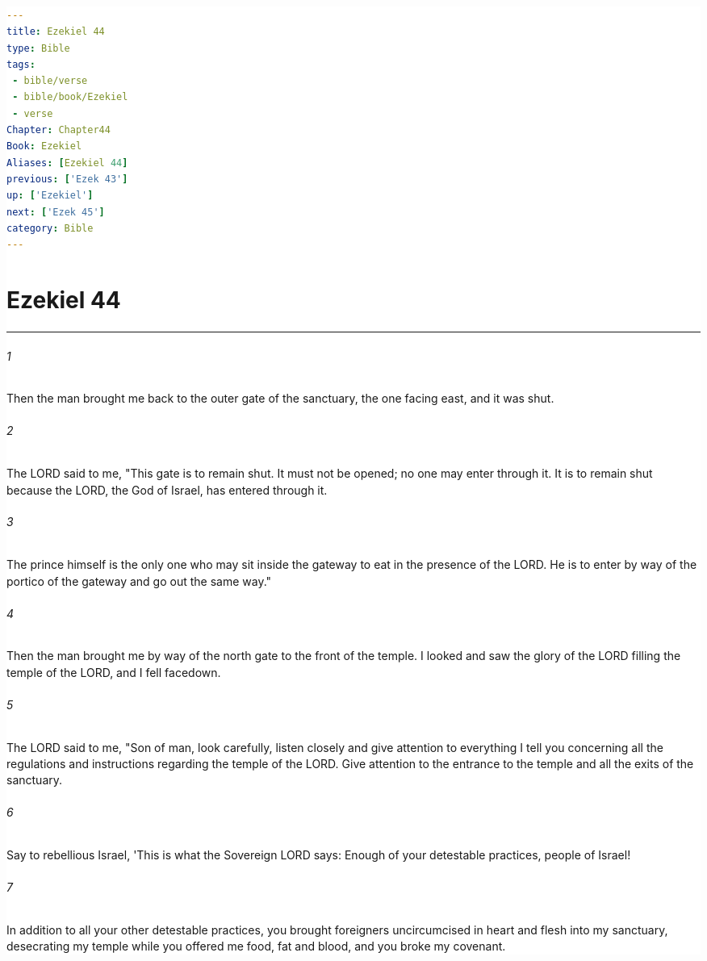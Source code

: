 ```yaml
---
title: Ezekiel 44
type: Bible
tags:
 - bible/verse
 - bible/book/Ezekiel
 - verse
Chapter: Chapter44
Book: Ezekiel
Aliases: [Ezekiel 44]
previous: ['Ezek 43']
up: ['Ezekiel']
next: ['Ezek 45']
category: Bible
---
```

# Ezekiel 44

***


###### 1 
Then the man brought me back to the outer gate of the sanctuary, the one facing east, and it was shut. 

###### 2 
The LORD said to me, "This gate is to remain shut. It must not be opened; no one may enter through it. It is to remain shut because the LORD, the God of Israel, has entered through it. 

###### 3 
The prince himself is the only one who may sit inside the gateway to eat in the presence of the LORD. He is to enter by way of the portico of the gateway and go out the same way." 

###### 4 
Then the man brought me by way of the north gate to the front of the temple. I looked and saw the glory of the LORD filling the temple of the LORD, and I fell facedown. 

###### 5 
The LORD said to me, "Son of man, look carefully, listen closely and give attention to everything I tell you concerning all the regulations and instructions regarding the temple of the LORD. Give attention to the entrance to the temple and all the exits of the sanctuary. 

###### 6 
Say to rebellious Israel, 'This is what the Sovereign LORD says: Enough of your detestable practices, people of Israel! 

###### 7 
In addition to all your other detestable practices, you brought foreigners uncircumcised in heart and flesh into my sanctuary, desecrating my temple while you offered me food, fat and blood, and you broke my covenant. 
